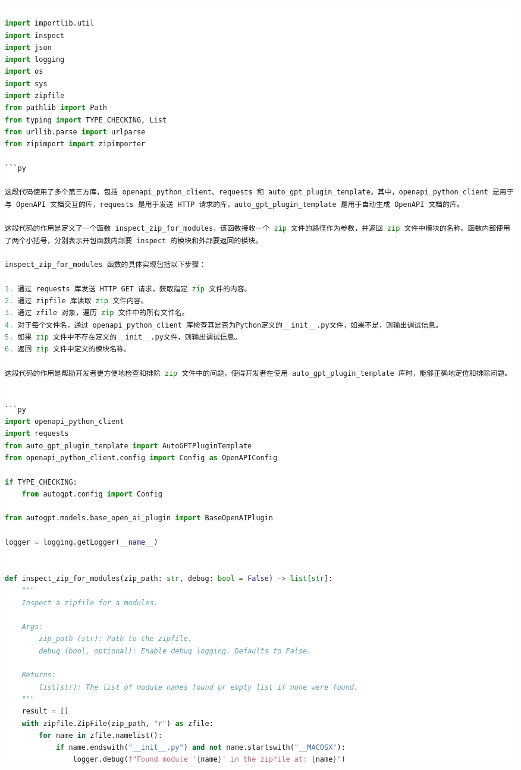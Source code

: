 ```py

import importlib.util
import inspect
import json
import logging
import os
import sys
import zipfile
from pathlib import Path
from typing import TYPE_CHECKING, List
from urllib.parse import urlparse
from zipimport import zipimporter

```py

这段代码使用了多个第三方库，包括 openapi_python_client、requests 和 auto_gpt_plugin_template。其中，openapi_python_client 是用于与 OpenAPI 文档交互的库，requests 是用于发送 HTTP 请求的库，auto_gpt_plugin_template 是用于自动生成 OpenAPI 文档的库。

这段代码的作用是定义了一个函数 inspect_zip_for_modules，该函数接收一个 zip 文件的路径作为参数，并返回 zip 文件中模块的名称。函数内部使用了两个小括号，分别表示开包函数内部要 inspect 的模块和外部要返回的模块。

inspect_zip_for_modules 函数的具体实现包括以下步骤：

1. 通过 requests 库发送 HTTP GET 请求，获取指定 zip 文件的内容。
2. 通过 zipfile 库读取 zip 文件内容。
3. 通过 zfile 对象，遍历 zip 文件中的所有文件名。
4. 对于每个文件名，通过 openapi_python_client 库检查其是否为Python定义的__init__.py文件，如果不是，则输出调试信息。
5. 如果 zip 文件中不存在定义的__init__.py文件，则输出调试信息。
6. 返回 zip 文件中定义的模块名称。

这段代码的作用是帮助开发者更方便地检查和排除 zip 文件中的问题，使得开发者在使用 auto_gpt_plugin_template 库时，能够正确地定位和排除问题。


```py
import openapi_python_client
import requests
from auto_gpt_plugin_template import AutoGPTPluginTemplate
from openapi_python_client.config import Config as OpenAPIConfig

if TYPE_CHECKING:
    from autogpt.config import Config

from autogpt.models.base_open_ai_plugin import BaseOpenAIPlugin

logger = logging.getLogger(__name__)


def inspect_zip_for_modules(zip_path: str, debug: bool = False) -> list[str]:
    """
    Inspect a zipfile for a modules.

    Args:
        zip_path (str): Path to the zipfile.
        debug (bool, optional): Enable debug logging. Defaults to False.

    Returns:
        list[str]: The list of module names found or empty list if none were found.
    """
    result = []
    with zipfile.ZipFile(zip_path, "r") as zfile:
        for name in zfile.namelist():
            if name.endswith("__init__.py") and not name.startswith("__MACOSX"):
                logger.debug(f"Found module '{name}' in the zipfile at: {name}")
```